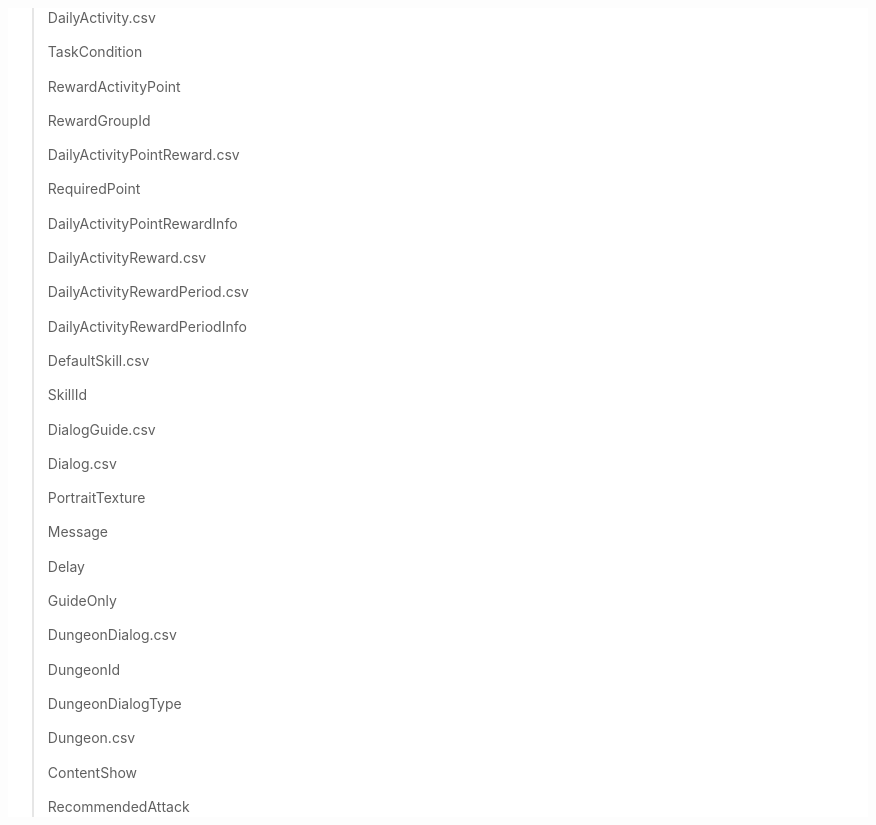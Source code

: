 > DailyActivity.csv
>
>   TaskCondition
>
>   RewardActivityPoint
>
>   RewardGroupId
>
> 
>
> DailyActivityPointReward.csv
>
>   RequiredPoint
>
>   DailyActivityPointRewardInfo
>
> 
>
> DailyActivityReward.csv
>
> 
>
> DailyActivityRewardPeriod.csv
>
>   DailyActivityRewardPeriodInfo
>
> 
>
> DefaultSkill.csv
>
>   SkillId
>
> 
>
> DialogGuide.csv
>
> 
>
> Dialog.csv
>
>   PortraitTexture
>
>   Message
>
>   Delay
>
>   GuideOnly
>
> 
>
> DungeonDialog.csv
>
>   DungeonId
>
>   DungeonDialogType
>
> 
>
> Dungeon.csv
>
>   ContentShow
>
>   RecommendedAttack
>